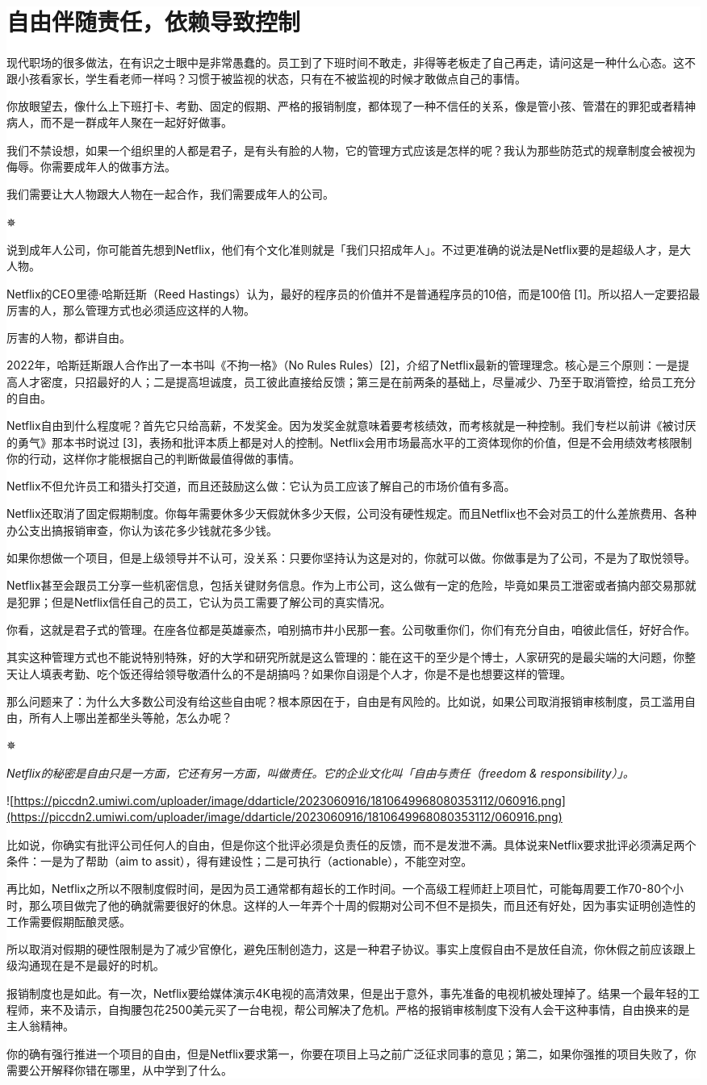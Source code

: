 # 自由伴随责任，依赖导致控制

现代职场的很多做法，在有识之士眼中是非常愚蠢的。员工到了下班时间不敢走，非得等老板走了自己再走，请问这是一种什么心态。这不跟小孩看家长，学生看老师一样吗？习惯于被监视的状态，只有在不被监视的时候才敢做点自己的事情。

你放眼望去，像什么上下班打卡、考勤、固定的假期、严格的报销制度，都体现了一种不信任的关系，像是管小孩、管潜在的罪犯或者精神病人，而不是一群成年人聚在一起好好做事。

我们不禁设想，如果一个组织里的人都是君子，是有头有脸的人物，它的管理方式应该是怎样的呢？我认为那些防范式的规章制度会被视为侮辱。你需要成年人的做事方法。

我们需要让大人物跟大人物在一起合作，我们需要成年人的公司。

✵

说到成年人公司，你可能首先想到Netflix，他们有个文化准则就是「我们只招成年人」。不过更准确的说法是Netflix要的是超级人才，是大人物。

Netflix的CEO里德·哈斯廷斯（Reed Hastings）认为，最好的程序员的价值并不是普通程序员的10倍，而是100倍 [1]。所以招人一定要招最厉害的人，那么管理方式也必须适应这样的人物。

厉害的人物，都讲自由。

2022年，哈斯廷斯跟人合作出了一本书叫《不拘一格》（No Rules Rules）[2]，介绍了Netflix最新的管理理念。核心是三个原则：一是提高人才密度，只招最好的人；二是提高坦诚度，员工彼此直接给反馈；第三是在前两条的基础上，尽量减少、乃至于取消管控，给员工充分的自由。

Netflix自由到什么程度呢？首先它只给高薪，不发奖金。因为发奖金就意味着要考核绩效，而考核就是一种控制。我们专栏以前讲《被讨厌的勇气》那本书时说过 [3]，表扬和批评本质上都是对人的控制。Netflix会用市场最高水平的工资体现你的价值，但是不会用绩效考核限制你的行动，这样你才能根据自己的判断做最值得做的事情。

Netflix不但允许员工和猎头打交道，而且还鼓励这么做：它认为员工应该了解自己的市场价值有多高。

Netflix还取消了固定假期制度。你每年需要休多少天假就休多少天假，公司没有硬性规定。而且Netflix也不会对员工的什么差旅费用、各种办公支出搞报销审查，你认为该花多少钱就花多少钱。

如果你想做一个项目，但是上级领导并不认可，没关系：只要你坚持认为这是对的，你就可以做。你做事是为了公司，不是为了取悦领导。

Netflix甚至会跟员工分享一些机密信息，包括关键财务信息。作为上市公司，这么做有一定的危险，毕竟如果员工泄密或者搞内部交易那就是犯罪；但是Netflix信任自己的员工，它认为员工需要了解公司的真实情况。

你看，这就是君子式的管理。在座各位都是英雄豪杰，咱别搞市井小民那一套。公司敬重你们，你们有充分自由，咱彼此信任，好好合作。

其实这种管理方式也不能说特别特殊，好的大学和研究所就是这么管理的：能在这干的至少是个博士，人家研究的是最尖端的大问题，你整天让人填表考勤、吃个饭还得给领导敬酒什么的不是胡搞吗？如果你自诩是个人才，你是不是也想要这样的管理。

那么问题来了：为什么大多数公司没有给这些自由呢？根本原因在于，自由是有风险的。比如说，如果公司取消报销审核制度，员工滥用自由，所有人上哪出差都坐头等舱，怎么办呢？

✵

 *Netflix的秘密是自由只是一方面，它还有另一方面，叫做责任。它的企业文化叫「自由与责任（freedom & responsibility）」。*

![https://piccdn2.umiwi.com/uploader/image/ddarticle/2023060916/1810649968080353112/060916.png](https://piccdn2.umiwi.com/uploader/image/ddarticle/2023060916/1810649968080353112/060916.png)

比如说，你确实有批评公司任何人的自由，但是你这个批评必须是负责任的反馈，而不是发泄不满。具体说来Netflix要求批评必须满足两个条件：一是为了帮助（aim to assit），得有建设性；二是可执行（actionable），不能空对空。

再比如，Netflix之所以不限制度假时间，是因为员工通常都有超长的工作时间。一个高级工程师赶上项目忙，可能每周要工作70-80个小时，那么项目做完了他的确就需要很好的休息。这样的人一年弄个十周的假期对公司不但不是损失，而且还有好处，因为事实证明创造性的工作需要假期酝酿灵感。

所以取消对假期的硬性限制是为了减少官僚化，避免压制创造力，这是一种君子协议。事实上度假自由不是放任自流，你休假之前应该跟上级沟通现在是不是最好的时机。

报销制度也是如此。有一次，Netflix要给媒体演示4K电视的高清效果，但是出于意外，事先准备的电视机被处理掉了。结果一个最年轻的工程师，来不及请示，自掏腰包花2500美元买了一台电视，帮公司解决了危机。严格的报销审核制度下没有人会干这种事情，自由换来的是主人翁精神。

你的确有强行推进一个项目的自由，但是Netflix要求第一，你要在项目上马之前广泛征求同事的意见；第二，如果你强推的项目失败了，你需要公开解释你错在哪里，从中学到了什么。
